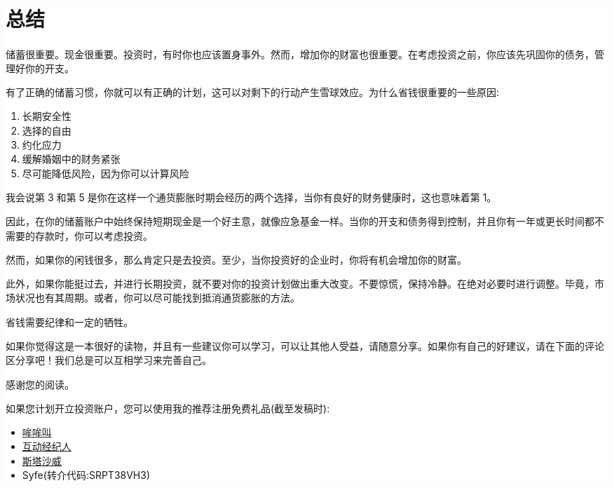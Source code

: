 # 总结

储蓄很重要。现金很重要。投资时，有时你也应该置身事外。然而，增加你的财富也很重要。在考虑投资之前，你应该先巩固你的债务，管理好你的开支。

有了正确的储蓄习惯，你就可以有正确的计划，这可以对剩下的行动产生雪球效应。为什么省钱很重要的一些原因:

1.  长期安全性
2.  选择的自由
3.  约化应力
4.  缓解婚姻中的财务紧张
5.  尽可能降低风险，因为你可以计算风险

我会说第 3 和第 5 是你在这样一个通货膨胀时期会经历的两个选择，当你有良好的财务健康时，这也意味着第 1。

因此，在你的储蓄账户中始终保持短期现金是一个好主意，就像应急基金一样。当你的开支和债务得到控制，并且你有一年或更长时间都不需要的存款时，你可以考虑投资。

然而，如果你的闲钱很多，那么肯定只是去投资。至少，当你投资好的企业时，你将有机会增加你的财富。

此外，如果你能挺过去，并进行长期投资，就不要对你的投资计划做出重大改变。不要惊慌，保持冷静。在绝对必要时进行调整。毕竟，市场状况也有其周期。或者，你可以尽可能找到抵消通货膨胀的方法。

省钱需要纪律和一定的牺牲。

如果你觉得这是一本很好的读物，并且有一些建议你可以学习，可以让其他人受益，请随意分享。如果你有自己的好建议，请在下面的评论区分享吧！我们总是可以互相学习来完善自己。

感谢您的阅读。

如果您计划开立投资账户，您可以使用我的推荐注册免费礼品(截至发稿时):

*   [哞哞叫](https://j.moomoo.com/007s37)
*   [互动经纪人](https://ibkr.com/referral/deddy189)
*   [斯塔沙威](https://www.stashaway.sg/referrals/deddytv4e)
*   Syfe(转介代码:SRPT38VH3)